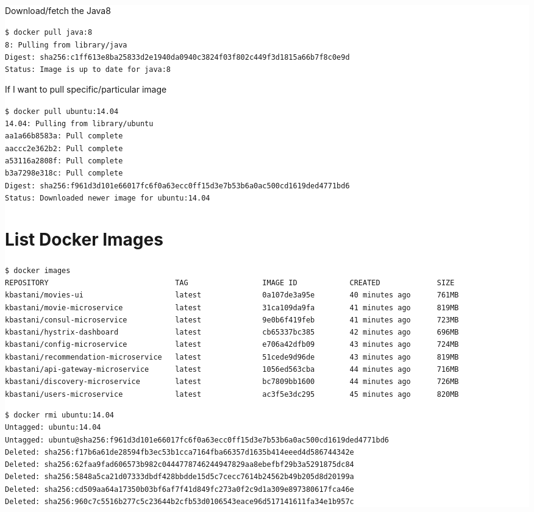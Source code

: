 
Download/fetch the Java8

```
$ docker pull java:8
8: Pulling from library/java
Digest: sha256:c1ff613e8ba25833d2e1940da0940c3824f03f802c449f3d1815a66b7f8c0e9d
Status: Image is up to date for java:8
```

If I want to pull specific/particular image

```
$ docker pull ubuntu:14.04
14.04: Pulling from library/ubuntu
aa1a66b8583a: Pull complete
aaccc2e362b2: Pull complete
a53116a2808f: Pull complete
b3a7298e318c: Pull complete
Digest: sha256:f961d3d101e66017fc6f0a63ecc0ff15d3e7b53b6a0ac500cd1619ded4771bd6
Status: Downloaded newer image for ubuntu:14.04
```

# List Docker Images
```
$ docker images
REPOSITORY                             TAG                 IMAGE ID            CREATED             SIZE
kbastani/movies-ui                     latest              0a107de3a95e        40 minutes ago      761MB
kbastani/movie-microservice            latest              31ca109da9fa        41 minutes ago      819MB
kbastani/consul-microservice           latest              9e0b6f419feb        41 minutes ago      723MB
kbastani/hystrix-dashboard             latest              cb65337bc385        42 minutes ago      696MB
kbastani/config-microservice           latest              e706a42dfb09        43 minutes ago      724MB
kbastani/recommendation-microservice   latest              51cede9d96de        43 minutes ago      819MB
kbastani/api-gateway-microservice      latest              1056ed563cba        44 minutes ago      716MB
kbastani/discovery-microservice        latest              bc7809bb1600        44 minutes ago      726MB
kbastani/users-microservice            latest              ac3f5e3dc295        45 minutes ago      820MB
```

```
$ docker rmi ubuntu:14.04
Untagged: ubuntu:14.04
Untagged: ubuntu@sha256:f961d3d101e66017fc6f0a63ecc0ff15d3e7b53b6a0ac500cd1619ded4771bd6
Deleted: sha256:f17b6a61de28594fb3ec53b1cca7164fba66357d1635b414eeed4d586744342e
Deleted: sha256:62faa9fad606573b982c0444778746244947829aa8ebefbf29b3a5291875dc84
Deleted: sha256:5848a5ca21d07333dbdf428bbdde15d5c7cecc7614b24562b49b205d8d20199a
Deleted: sha256:cd509aa64a17350b03bf6af7f41d849fc273a0f2c9d1a309e897380617fca46e
Deleted: sha256:960c7c5516b277c5c23644b2cfb53d0106543eace96d517141611fa34e1b957c
```
